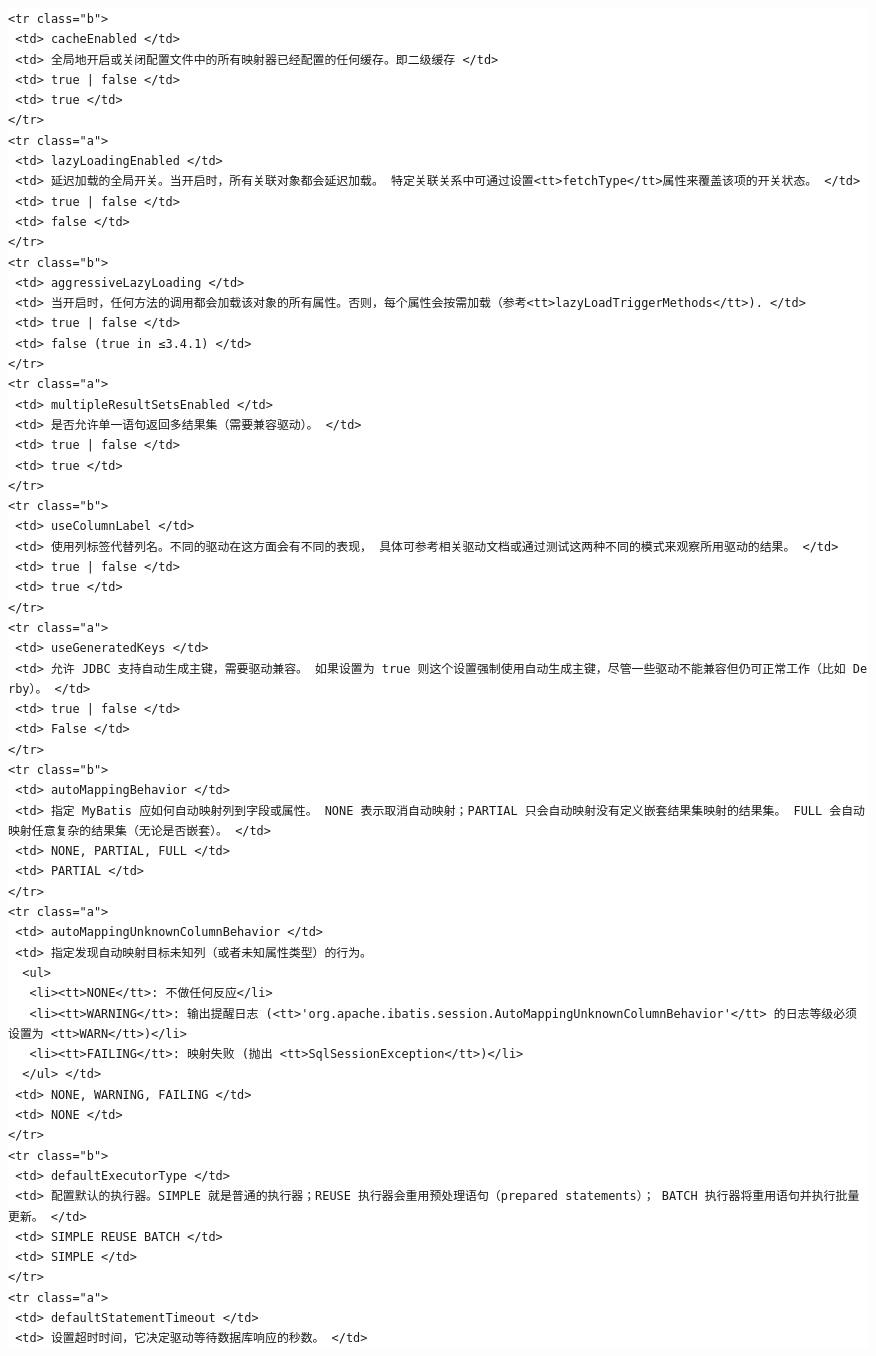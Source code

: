     <tr class="b"> 
     <td> cacheEnabled </td> 
     <td> 全局地开启或关闭配置文件中的所有映射器已经配置的任何缓存。即二级缓存 </td> 
     <td> true | false </td> 
     <td> true </td> 
    </tr> 
    <tr class="a"> 
     <td> lazyLoadingEnabled </td> 
     <td> 延迟加载的全局开关。当开启时，所有关联对象都会延迟加载。 特定关联关系中可通过设置<tt>fetchType</tt>属性来覆盖该项的开关状态。 </td> 
     <td> true | false </td> 
     <td> false </td> 
    </tr> 
    <tr class="b"> 
     <td> aggressiveLazyLoading </td> 
     <td> 当开启时，任何方法的调用都会加载该对象的所有属性。否则，每个属性会按需加载（参考<tt>lazyLoadTriggerMethods</tt>). </td> 
     <td> true | false </td> 
     <td> false (true in ≤3.4.1) </td> 
    </tr> 
    <tr class="a"> 
     <td> multipleResultSetsEnabled </td> 
     <td> 是否允许单一语句返回多结果集（需要兼容驱动）。 </td> 
     <td> true | false </td> 
     <td> true </td> 
    </tr> 
    <tr class="b"> 
     <td> useColumnLabel </td> 
     <td> 使用列标签代替列名。不同的驱动在这方面会有不同的表现， 具体可参考相关驱动文档或通过测试这两种不同的模式来观察所用驱动的结果。 </td> 
     <td> true | false </td> 
     <td> true </td> 
    </tr> 
    <tr class="a"> 
     <td> useGeneratedKeys </td> 
     <td> 允许 JDBC 支持自动生成主键，需要驱动兼容。 如果设置为 true 则这个设置强制使用自动生成主键，尽管一些驱动不能兼容但仍可正常工作（比如 Derby）。 </td> 
     <td> true | false </td> 
     <td> False </td> 
    </tr> 
    <tr class="b"> 
     <td> autoMappingBehavior </td> 
     <td> 指定 MyBatis 应如何自动映射列到字段或属性。 NONE 表示取消自动映射；PARTIAL 只会自动映射没有定义嵌套结果集映射的结果集。 FULL 会自动映射任意复杂的结果集（无论是否嵌套）。 </td> 
     <td> NONE, PARTIAL, FULL </td> 
     <td> PARTIAL </td> 
    </tr> 
    <tr class="a"> 
     <td> autoMappingUnknownColumnBehavior </td> 
     <td> 指定发现自动映射目标未知列（或者未知属性类型）的行为。 
      <ul> 
       <li><tt>NONE</tt>: 不做任何反应</li> 
       <li><tt>WARNING</tt>: 输出提醒日志 (<tt>'org.apache.ibatis.session.AutoMappingUnknownColumnBehavior'</tt> 的日志等级必须设置为 <tt>WARN</tt>)</li> 
       <li><tt>FAILING</tt>: 映射失败 (抛出 <tt>SqlSessionException</tt>)</li> 
      </ul> </td> 
     <td> NONE, WARNING, FAILING </td> 
     <td> NONE </td> 
    </tr> 
    <tr class="b"> 
     <td> defaultExecutorType </td> 
     <td> 配置默认的执行器。SIMPLE 就是普通的执行器；REUSE 执行器会重用预处理语句（prepared statements）； BATCH 执行器将重用语句并执行批量更新。 </td> 
     <td> SIMPLE REUSE BATCH </td> 
     <td> SIMPLE </td> 
    </tr> 
    <tr class="a"> 
     <td> defaultStatementTimeout </td> 
     <td> 设置超时时间，它决定驱动等待数据库响应的秒数。 </td> 